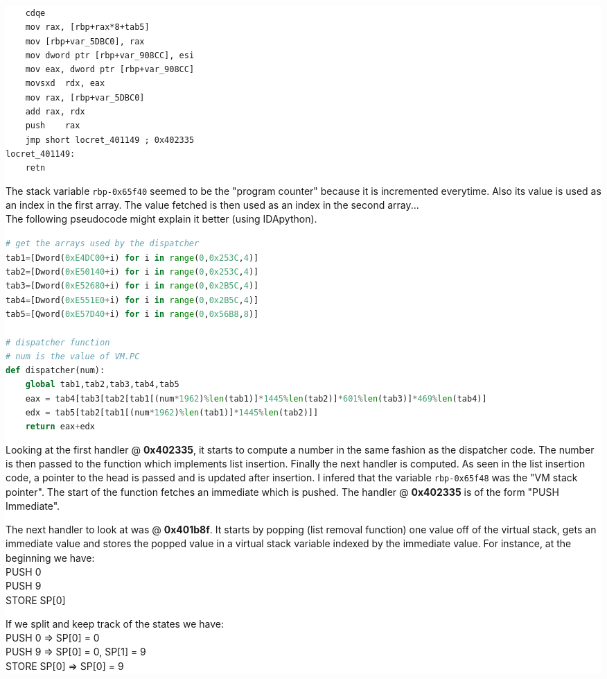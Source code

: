 ```
	cdqe
	mov	rax, [rbp+rax*8+tab5]
	mov	[rbp+var_5DBC0], rax
	mov	dword ptr [rbp+var_908CC], esi
	mov	eax, dword ptr [rbp+var_908CC]
	movsxd	rdx, eax
	mov	rax, [rbp+var_5DBC0]
	add	rax, rdx
	push	rax
	jmp	short locret_401149 ; 0x402335
locret_401149:
	retn
```

The stack variable `rbp-0x65f40` seemed to be the "program counter" because it is incremented everytime. Also its value is used as an index in the first array. The value fetched is then used as an index in the second array...  
The following pseudocode might explain it better (using IDApython).

```python
# get the arrays used by the dispatcher
tab1=[Dword(0xE4DC00+i) for i in range(0,0x253C,4)]
tab2=[Dword(0xE50140+i) for i in range(0,0x253C,4)]
tab3=[Dword(0xE52680+i) for i in range(0,0x2B5C,4)]
tab4=[Dword(0xE551E0+i) for i in range(0,0x2B5C,4)]
tab5=[Qword(0xE57D40+i) for i in range(0,0x56B8,8)]

# dispatcher function
# num is the value of VM.PC
def dispatcher(num):
    global tab1,tab2,tab3,tab4,tab5
    eax = tab4[tab3[tab2[tab1[(num*1962)%len(tab1)]*1445%len(tab2)]*601%len(tab3)]*469%len(tab4)]
    edx = tab5[tab2[tab1[(num*1962)%len(tab1)]*1445%len(tab2)]]
    return eax+edx
```

Looking at the first handler @ **0x402335**, it starts to compute a number in the same fashion as the dispatcher code. The number is then passed to the function which implements list insertion. Finally the next handler is computed. As seen in the list insertion code, a pointer to the head is passed and is updated after insertion. I infered that the variable `rbp-0x65f48` was the "VM stack pointer". The start of the function fetches an immediate which is pushed. The handler @ **0x402335** is of the form "PUSH Immediate".

The next handler to look at was @ **0x401b8f**. It starts by popping (list removal function) one value off of the virtual stack, gets an immediate value and stores the popped value in a virtual stack variable indexed by the immediate value. For instance, at the beginning we have:  
PUSH 0  
PUSH 9  
STORE SP[0]  

If we split and keep track of the states we have:  
PUSH 0 => SP[0] = 0  
PUSH 9 => SP[0] = 0, SP[1] = 9  
STORE SP[0] => SP[0] = 9  
